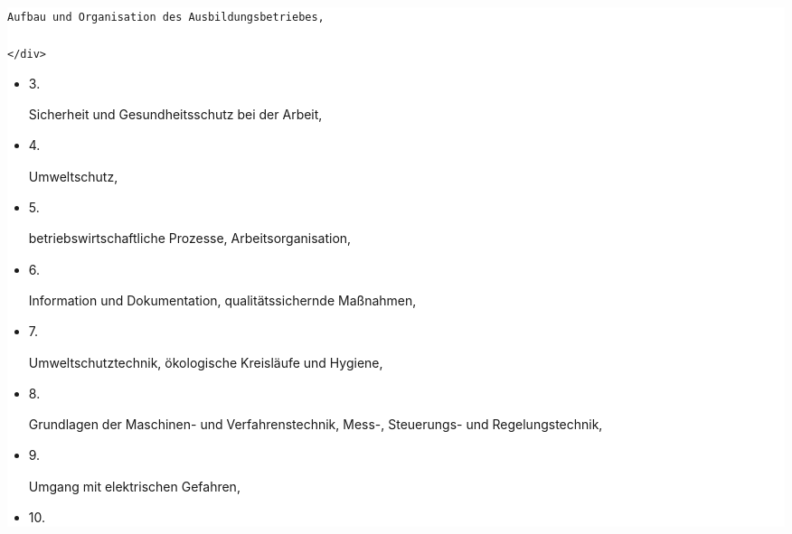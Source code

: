     Aufbau und Organisation des Ausbildungsbetriebes,
    
    </div>

  - 3\.
    
    <div style="">
    
    Sicherheit und Gesundheitsschutz bei der Arbeit,
    
    </div>

  - 4\.
    
    <div style="">
    
    Umweltschutz,
    
    </div>

  - 5\.
    
    <div style="">
    
    betriebswirtschaftliche Prozesse, Arbeitsorganisation,
    
    </div>

  - 6\.
    
    <div style="">
    
    Information und Dokumentation, qualitätssichernde Maßnahmen,
    
    </div>

  - 7\.
    
    <div style="">
    
    Umweltschutztechnik, ökologische Kreisläufe und Hygiene,
    
    </div>

  - 8\.
    
    <div style="">
    
    Grundlagen der Maschinen- und Verfahrenstechnik, Mess-, Steuerungs-
    und Regelungstechnik,
    
    </div>

  - 9\.
    
    <div style="">
    
    Umgang mit elektrischen Gefahren,
    
    </div>

  - 10\.
    
    <div style="">
    